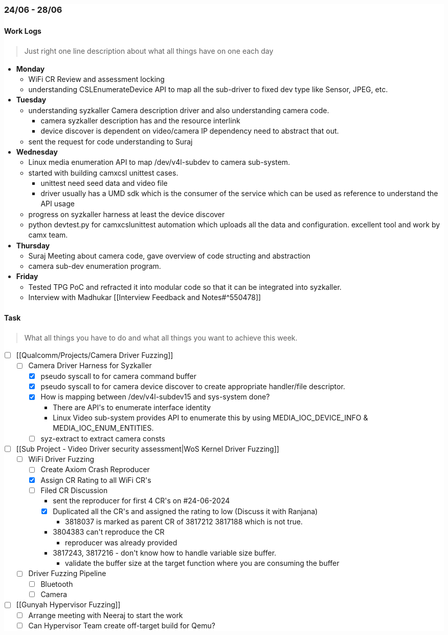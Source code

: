 
### 24/06 - 28/06

#### Work Logs

> Just right one line description about what all things have on one each day

- **Monday**
	- WiFi CR Review and assessment locking
	- understanding CSLEnumerateDevice API to map all the sub-driver to fixed dev type like Sensor, JPEG, etc.
- **Tuesday**
	- understanding syzkaller Camera description driver and also understanding camera code.
		- camera syzkaller description has and the resource interlink
		- device discover is dependent on video/camera IP dependency need to abstract that out.
	- sent the request for code understanding to Suraj
- **Wednesday**
	- Linux media enumeration API to map /dev/v4l-subdev to camera sub-system.
	- started with building camxcsl unittest cases.
		- unittest need seed data and video file
		- driver usually has a UMD sdk which is the consumer of the service which can be used as reference to understand the API usage
	- progress on syzkaller harness at least the device discover
	- python devtest.py for camxcslunittest automation which uploads all the data and configuration. excellent tool and work by camx team.
- **Thursday**
	- Suraj Meeting about camera code, gave overview of code structing and abstraction
	- camera sub-dev enumeration program.
- **Friday**
	- Tested TPG PoC and refracted it into modular code so that it can be integrated into syzkaller.
	- Interview with Madhukar [[Interview Feedback and Notes#^550478]]

#### Task
> What all things you have to do and what all things you want to achieve this week.

- [ ] [[Qualcomm/Projects/Camera Driver Fuzzing]]
	- [ ] Camera Driver Harness for Syzkaller
		- [x] pseudo syscall to for camera command buffer
		- [x] pseudo syscall to for camera device discover to create appropriate handler/file descriptor.
		- [x] How is mapping between /dev/v4l-subdev15 and sys-system done?
			- There are API's to enumerate interface identity
			- Linux Video sub-system provides API to enumerate this by using MEDIA_IOC_DEVICE_INFO & MEDIA_IOC_ENUM_ENTITIES.
		- [ ] syz-extract to extract camera consts
- [ ] [[Sub Project - Video Driver security assessment|WoS Kernel Driver Fuzzing]]
	- [ ] WiFi Driver Fuzzing
		- [ ] Create Axiom Crash Reproducer
		- [x] Assign CR Rating to all WiFi CR's
		- [ ] Filed CR Discussion
			- sent the reproducer for first 4 CR's on #24-06-2024
			- [x] Duplicated all the CR's and assigned the rating to low (Discuss it with Ranjana)
				- 3818037 is marked as parent CR of 3817212 3817188 which is not true.
			- 3804383 can't reproduce the CR
				- reproducer was already provided
			- 3817243, 3817216 - don't know how to handle variable size buffer.
				- validate the buffer size at the target function where you are consuming the buffer
	- [ ] Driver Fuzzing Pipeline
		- [ ] Bluetooth 
		- [ ] Camera
- [ ] [[Gunyah Hypervisor Fuzzing]]
	- [ ] Arrange meeting with Neeraj to start the work
	- [ ] Can Hypervisor Team create off-target build for Qemu?
